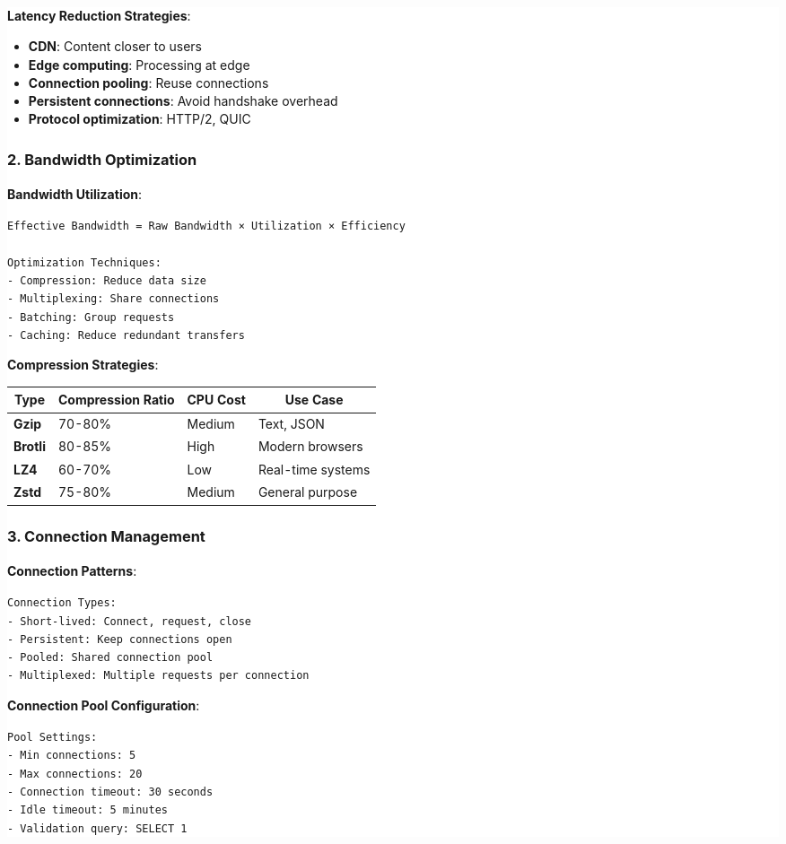 **Latency Reduction Strategies**:

- **CDN**: Content closer to users
- **Edge computing**: Processing at edge
- **Connection pooling**: Reuse connections
- **Persistent connections**: Avoid handshake overhead
- **Protocol optimization**: HTTP/2, QUIC

### 2. **Bandwidth Optimization**

**Bandwidth Utilization**:

```text
Effective Bandwidth = Raw Bandwidth × Utilization × Efficiency

Optimization Techniques:
- Compression: Reduce data size
- Multiplexing: Share connections
- Batching: Group requests
- Caching: Reduce redundant transfers
```

**Compression Strategies**:

| Type | Compression Ratio | CPU Cost | Use Case |
|------|-------------------|----------|----------|
| **Gzip** | 70-80% | Medium | Text, JSON |
| **Brotli** | 80-85% | High | Modern browsers |
| **LZ4** | 60-70% | Low | Real-time systems |
| **Zstd** | 75-80% | Medium | General purpose |

### 3. **Connection Management**

**Connection Patterns**:

```text
Connection Types:
- Short-lived: Connect, request, close
- Persistent: Keep connections open
- Pooled: Shared connection pool
- Multiplexed: Multiple requests per connection
```

**Connection Pool Configuration**:

```text
Pool Settings:
- Min connections: 5
- Max connections: 20
- Connection timeout: 30 seconds
- Idle timeout: 5 minutes
- Validation query: SELECT 1
```
